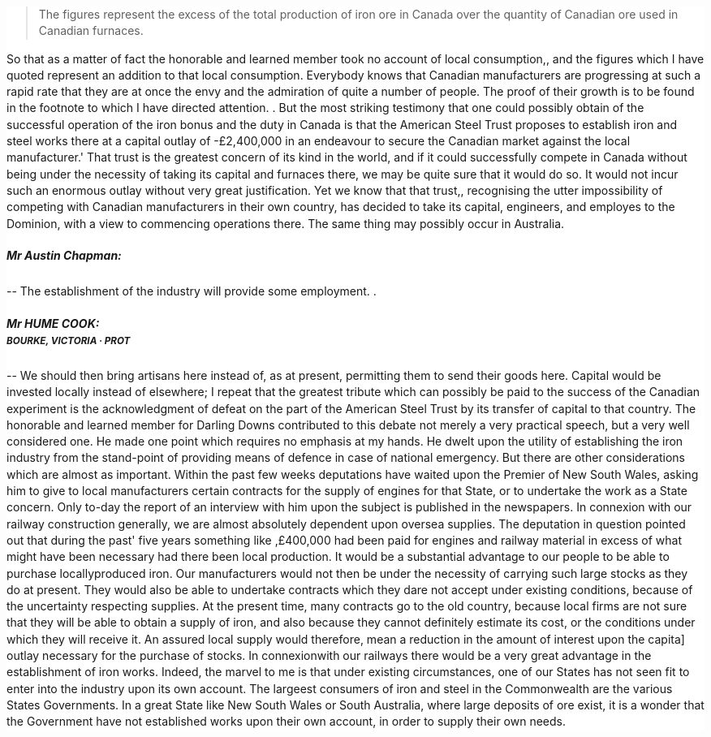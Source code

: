   >The figures represent the excess of the total production of iron ore in Canada over the quantity of Canadian ore used in Canadian furnaces. 

So that as a matter of fact the honorable and learned member took no account of local consumption,, and the figures which I have quoted represent an addition to that local consumption. Everybody knows that Canadian manufacturers are progressing at such a rapid rate that they are at once the envy and the admiration of quite a number of people. The proof of their growth is to be found in the footnote to which I have directed attention. . But the most striking testimony that one could possibly obtain of the successful operation of the iron bonus and the duty in Canada is that the American Steel Trust proposes to establish iron and steel works there at a capital outlay of -£2,400,000 in an endeavour to secure the Canadian market against the local manufacturer.' That trust is the greatest concern of its kind in the world, and if it could successfully compete in Canada without being under the necessity of taking its capital and furnaces there, we may be quite sure that it would do so. It would not incur such an enormous outlay without very great justification. Yet we know that that trust,, recognising the utter impossibility of competing with Canadian manufacturers in their own country, has decided to take its capital, engineers, and employes to the Dominion, with a view to commencing operations there. The same thing may possibly occur in Australia. 

##### Mr Austin Chapman:

--  The establishment of the industry will provide some employment. . 

##### Mr HUME COOK:<br><small class="text-muted">BOURKE, VICTORIA &middot; PROT</small>

-- We should then bring artisans here instead of, as at present, permitting them to send their goods here. Capital would be invested locally instead of elsewhere; I repeat that the greatest tribute which can possibly be paid to the success of the Canadian experiment is the acknowledgment of defeat on the part of the American Steel Trust by its transfer of capital to that country. The honorable and learned member for Darling Downs contributed to this debate not merely a very practical speech, but a very well considered one. He made one point which requires no emphasis at my hands. He dwelt upon the utility of establishing the iron industry from the stand-point of providing means of defence in case of national emergency. But there are other considerations which are almost as important. Within the past few weeks deputations have waited upon the Premier of New South Wales, asking him to give to local manufacturers certain contracts for the supply of engines for that State, or to undertake the work as a State concern. Only to-day the report of an interview with him upon the subject is published in the newspapers. In connexion with our railway construction generally, we are almost absolutely dependent upon oversea supplies. The deputation in question pointed out that during the past' five years something like ,£400,000 had been paid for engines and railway material in excess of what might have been necessary had there been local production. It would be a substantial advantage to our people to be able to purchase locallyproduced iron. Our manufacturers would not then be under the necessity of carrying such large stocks as they do at present. They would also be able to undertake contracts which they dare not accept under existing conditions, because of the uncertainty respecting supplies. At the present time, many contracts go to the old country, because local firms are not sure that they will be able to obtain a supply of iron, and also because they cannot definitely estimate its cost, or the conditions under which they will receive it. An assured local supply would therefore, mean a reduction in the amount of interest upon the capita] outlay necessary for the purchase of stocks. In connexionwith our railways there would be a very great advantage in the establishment of iron works. Indeed, the marvel to me is that under existing circumstances, one of our States has not seen fit to enter into the industry upon its own account. The largeest consumers of iron and steel in the Commonwealth are the various States Governments. In a great State like New South Wales or South Australia, where large deposits of ore exist, it is a wonder that the Government have not established works upon their own account, in order to supply their own needs. 
